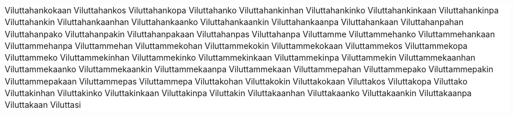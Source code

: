 Viluttahankokaan
Viluttahankos
Viluttahankopa
Viluttahanko
Viluttahankinhan
Viluttahankinko
Viluttahankinkaan
Viluttahankinpa
Viluttahankin
Viluttahankaanhan
Viluttahankaanko
Viluttahankaankin
Viluttahankaanpa
Viluttahankaan
Viluttahanpahan
Viluttahanpako
Viluttahanpakin
Viluttahanpakaan
Viluttahanpas
Viluttahanpa
Viluttamme
Viluttammehanko
Viluttammehankaan
Viluttammehanpa
Viluttammehan
Viluttammekohan
Viluttammekokin
Viluttammekokaan
Viluttammekos
Viluttammekopa
Viluttammeko
Viluttammekinhan
Viluttammekinko
Viluttammekinkaan
Viluttammekinpa
Viluttammekin
Viluttammekaanhan
Viluttammekaanko
Viluttammekaankin
Viluttammekaanpa
Viluttammekaan
Viluttammepahan
Viluttammepako
Viluttammepakin
Viluttammepakaan
Viluttammepas
Viluttammepa
Viluttakohan
Viluttakokin
Viluttakokaan
Viluttakos
Viluttakopa
Viluttako
Viluttakinhan
Viluttakinko
Viluttakinkaan
Viluttakinpa
Viluttakin
Viluttakaanhan
Viluttakaanko
Viluttakaankin
Viluttakaanpa
Viluttakaan
Viluttasi